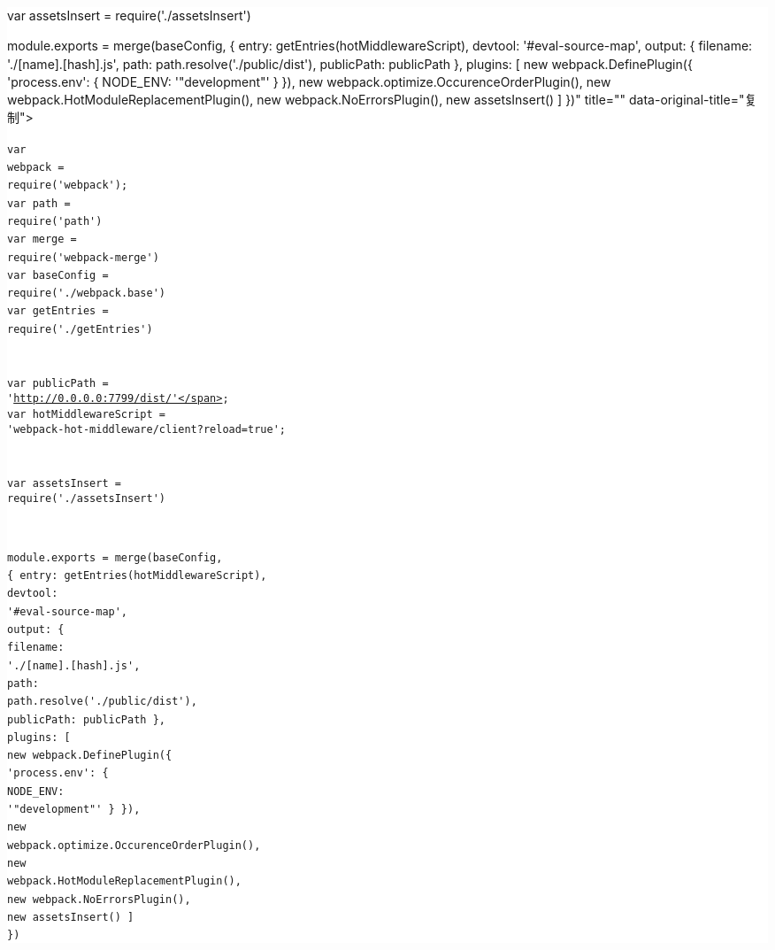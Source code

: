 var assetsInsert = require('./assetsInsert')

module.exports = merge(baseConfig, {
  entry: getEntries(hotMiddlewareScript),
  devtool: '#eval-source-map',
  output: {
    filename: './[name].[hash].js',
    path: path.resolve('./public/dist'),
    publicPath: publicPath
  },
  plugins: [
    new webpack.DefinePlugin({
      'process.env': {
        NODE_ENV: '&quot;development&quot;'
      }
    }),
    new webpack.optimize.OccurenceOrderPlugin(),
    new webpack.HotModuleReplacementPlugin(),
    new webpack.NoErrorsPlugin(),
    new assetsInsert()
  ]
})" title="" data-original-title="复制"></span>
      <span type="button" class="saveToNote code-tool" data-toggle="tooltip" data-placement="top" title="" data-original-title="放进笔记"></span>
      </div>
      </div><pre class="hljs javascript"><code><span class="hljs-keyword">var</span> webpack = <span class="hljs-built_in">require</span>(<span class="hljs-string">'webpack'</span>);
<span class="hljs-keyword">var</span> path = <span class="hljs-built_in">require</span>(<span class="hljs-string">'path'</span>)
<span class="hljs-keyword">var</span> merge = <span class="hljs-built_in">require</span>(<span class="hljs-string">'webpack-merge'</span>)
<span class="hljs-keyword">var</span> baseConfig = <span class="hljs-built_in">require</span>(<span class="hljs-string">'./webpack.base'</span>)
<span class="hljs-keyword">var</span> getEntries = <span class="hljs-built_in">require</span>(<span class="hljs-string">'./getEntries'</span>)

<span class="hljs-keyword">var</span> publicPath = <span class="hljs-string">'http://0.0.0.0:7799/dist/'</span>;
<span class="hljs-keyword">var</span> hotMiddlewareScript = <span class="hljs-string">'webpack-hot-middleware/client?reload=true'</span>;

<span class="hljs-keyword">var</span> assetsInsert = <span class="hljs-built_in">require</span>(<span class="hljs-string">'./assetsInsert'</span>)

<span class="hljs-built_in">module</span>.exports = merge(baseConfig, {
  <span class="hljs-attr">entry</span>: getEntries(hotMiddlewareScript),
  <span class="hljs-attr">devtool</span>: <span class="hljs-string">'#eval-source-map'</span>,
  <span class="hljs-attr">output</span>: {
    <span class="hljs-attr">filename</span>: <span class="hljs-string">'./[name].[hash].js'</span>,
    <span class="hljs-attr">path</span>: path.resolve(<span class="hljs-string">'./public/dist'</span>),
    <span class="hljs-attr">publicPath</span>: publicPath
  },
  <span class="hljs-attr">plugins</span>: [
    <span class="hljs-keyword">new</span> webpack.DefinePlugin({
      <span class="hljs-string">'process.env'</span>: {
        <span class="hljs-attr">NODE_ENV</span>: <span class="hljs-string">'"development"'</span>
      }
    }),
    <span class="hljs-keyword">new</span> webpack.optimize.OccurenceOrderPlugin(),
    <span class="hljs-keyword">new</span> webpack.HotModuleReplacementPlugin(),
    <span class="hljs-keyword">new</span> webpack.NoErrorsPlugin(),
    <span class="hljs-keyword">new</span> assetsInsert()
  ]
})</code></pre>